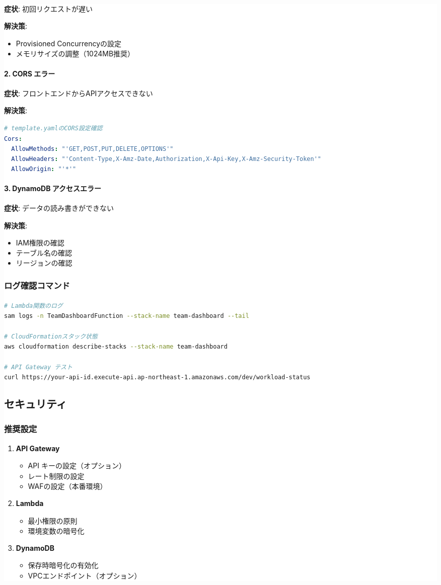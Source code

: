 **症状**: 初回リクエストが遅い

**解決策**:
- Provisioned Concurrencyの設定
- メモリサイズの調整（1024MB推奨）

#### 2. CORS エラー

**症状**: フロントエンドからAPIアクセスできない

**解決策**:
```yaml
# template.yamlのCORS設定確認
Cors:
  AllowMethods: "'GET,POST,PUT,DELETE,OPTIONS'"
  AllowHeaders: "'Content-Type,X-Amz-Date,Authorization,X-Api-Key,X-Amz-Security-Token'"
  AllowOrigin: "'*'"
```

#### 3. DynamoDB アクセスエラー

**症状**: データの読み書きができない

**解決策**:
- IAM権限の確認
- テーブル名の確認
- リージョンの確認

### ログ確認コマンド

```bash
# Lambda関数のログ
sam logs -n TeamDashboardFunction --stack-name team-dashboard --tail

# CloudFormationスタック状態
aws cloudformation describe-stacks --stack-name team-dashboard

# API Gateway テスト
curl https://your-api-id.execute-api.ap-northeast-1.amazonaws.com/dev/workload-status
```

## セキュリティ

### 推奨設定

1. **API Gateway**
   - API キーの設定（オプション）
   - レート制限の設定
   - WAFの設定（本番環境）

2. **Lambda**
   - 最小権限の原則
   - 環境変数の暗号化

3. **DynamoDB**
   - 保存時暗号化の有効化
   - VPCエンドポイント（オプション）
